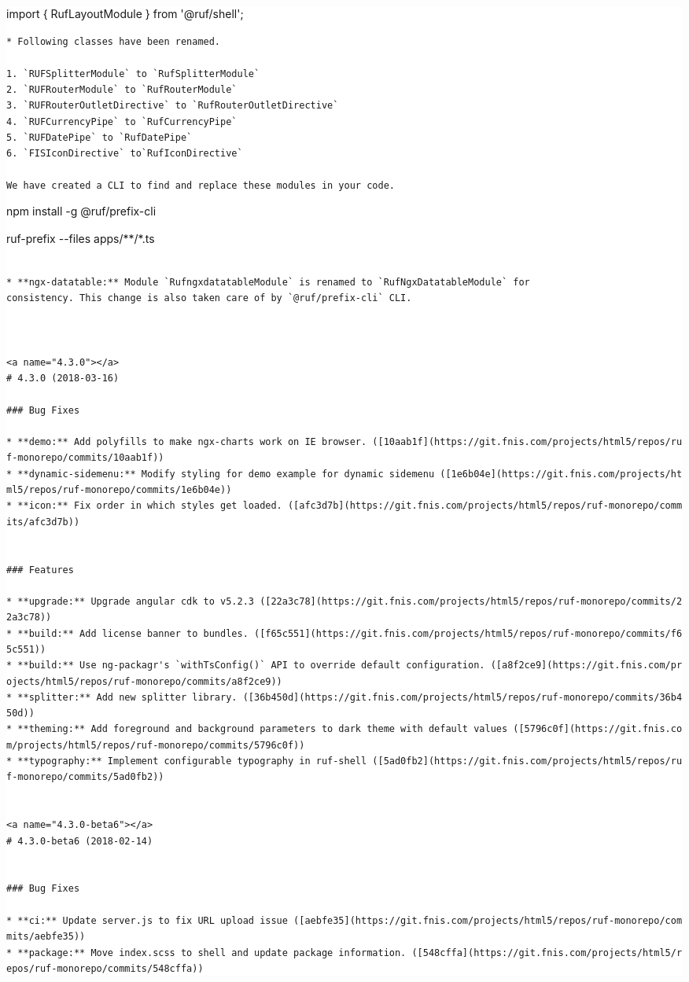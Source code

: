 ```
```
import { RufLayoutModule } from '@ruf/shell';
```
* Following classes have been renamed.

1. `RUFSplitterModule` to `RufSplitterModule`
2. `RUFRouterModule` to `RufRouterModule`
3. `RUFRouterOutletDirective` to `RufRouterOutletDirective`
4. `RUFCurrencyPipe` to `RufCurrencyPipe`
5. `RUFDatePipe` to `RufDatePipe`
6. `FISIconDirective` to`RufIconDirective`

We have created a CLI to find and replace these modules in your code.
```
npm install -g @ruf/prefix-cli

ruf-prefix --files apps/**/*.ts
```

* **ngx-datatable:** Module `RufngxdatatableModule` is renamed to `RufNgxDatatableModule` for
consistency. This change is also taken care of by `@ruf/prefix-cli` CLI.



<a name="4.3.0"></a>
# 4.3.0 (2018-03-16)

### Bug Fixes

* **demo:** Add polyfills to make ngx-charts work on IE browser. ([10aab1f](https://git.fnis.com/projects/html5/repos/ruf-monorepo/commits/10aab1f))
* **dynamic-sidemenu:** Modify styling for demo example for dynamic sidemenu ([1e6b04e](https://git.fnis.com/projects/html5/repos/ruf-monorepo/commits/1e6b04e))
* **icon:** Fix order in which styles get loaded. ([afc3d7b](https://git.fnis.com/projects/html5/repos/ruf-monorepo/commits/afc3d7b))


### Features

* **upgrade:** Upgrade angular cdk to v5.2.3 ([22a3c78](https://git.fnis.com/projects/html5/repos/ruf-monorepo/commits/22a3c78))
* **build:** Add license banner to bundles. ([f65c551](https://git.fnis.com/projects/html5/repos/ruf-monorepo/commits/f65c551))
* **build:** Use ng-packagr's `withTsConfig()` API to override default configuration. ([a8f2ce9](https://git.fnis.com/projects/html5/repos/ruf-monorepo/commits/a8f2ce9))
* **splitter:** Add new splitter library. ([36b450d](https://git.fnis.com/projects/html5/repos/ruf-monorepo/commits/36b450d))
* **theming:** Add foreground and background parameters to dark theme with default values ([5796c0f](https://git.fnis.com/projects/html5/repos/ruf-monorepo/commits/5796c0f))
* **typography:** Implement configurable typography in ruf-shell ([5ad0fb2](https://git.fnis.com/projects/html5/repos/ruf-monorepo/commits/5ad0fb2))


<a name="4.3.0-beta6"></a>
# 4.3.0-beta6 (2018-02-14)


### Bug Fixes

* **ci:** Update server.js to fix URL upload issue ([aebfe35](https://git.fnis.com/projects/html5/repos/ruf-monorepo/commits/aebfe35))
* **package:** Move index.scss to shell and update package information. ([548cffa](https://git.fnis.com/projects/html5/repos/ruf-monorepo/commits/548cffa))

```
